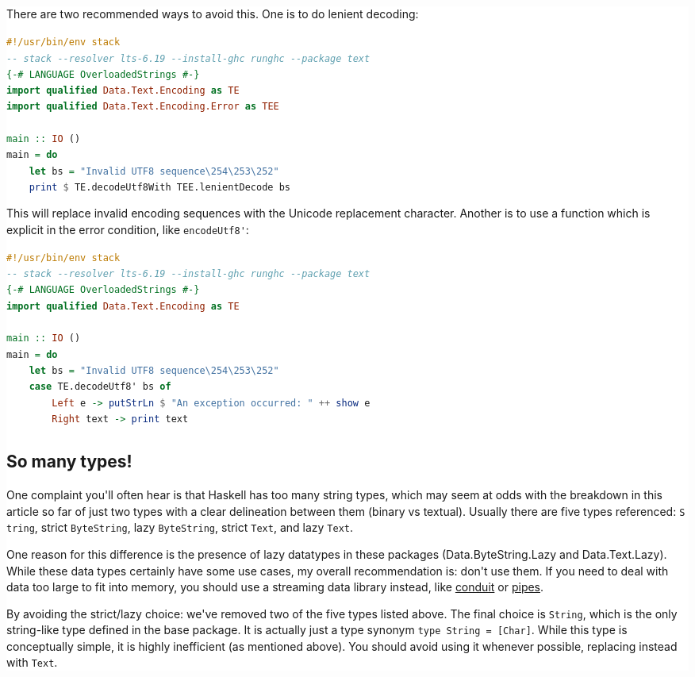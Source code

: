 There are two recommended ways to avoid this. One is to do lenient decoding:

```haskell
#!/usr/bin/env stack
-- stack --resolver lts-6.19 --install-ghc runghc --package text
{-# LANGUAGE OverloadedStrings #-}
import qualified Data.Text.Encoding as TE
import qualified Data.Text.Encoding.Error as TEE

main :: IO ()
main = do
    let bs = "Invalid UTF8 sequence\254\253\252"
    print $ TE.decodeUtf8With TEE.lenientDecode bs
```

This will replace invalid encoding sequences with the Unicode
replacement character. Another is to use a function which is explicit
in the error condition, like `encodeUtf8'`:

```haskell
#!/usr/bin/env stack
-- stack --resolver lts-6.19 --install-ghc runghc --package text
{-# LANGUAGE OverloadedStrings #-}
import qualified Data.Text.Encoding as TE

main :: IO ()
main = do
    let bs = "Invalid UTF8 sequence\254\253\252"
    case TE.decodeUtf8' bs of
        Left e -> putStrLn $ "An exception occurred: " ++ show e
        Right text -> print text
```

## So many types!

One complaint you'll often hear is that Haskell has too many string
types, which may seem at odds with the breakdown in this article so
far of just two types with a clear delineation between them (binary vs
textual). Usually there are five types referenced: `String`, strict
`ByteString`, lazy `ByteString`, strict `Text`, and lazy `Text`.

One reason for this difference is the presence of lazy datatypes in
these packages (Data.ByteString.Lazy and Data.Text.Lazy). While these
data types certainly have some use cases, my overall recommendation
is: don't use them. If you need to deal with data too large to fit
into memory, you should use a streaming data library instead, like
[conduit](http://haskell-lang.org/library/conduit) or
[pipes](https://haskell-lang.org/library/pipes).

By avoiding the strict/lazy choice: we've removed two of the five
types listed above. The final choice is `String`, which is the only
string-like type defined in the base package. It is actually just a
type synonym `type String = [Char]`. While this type is conceptually
simple, it is highly inefficient (as mentioned above). You should
avoid using it whenever possible, replacing instead with `Text`.
